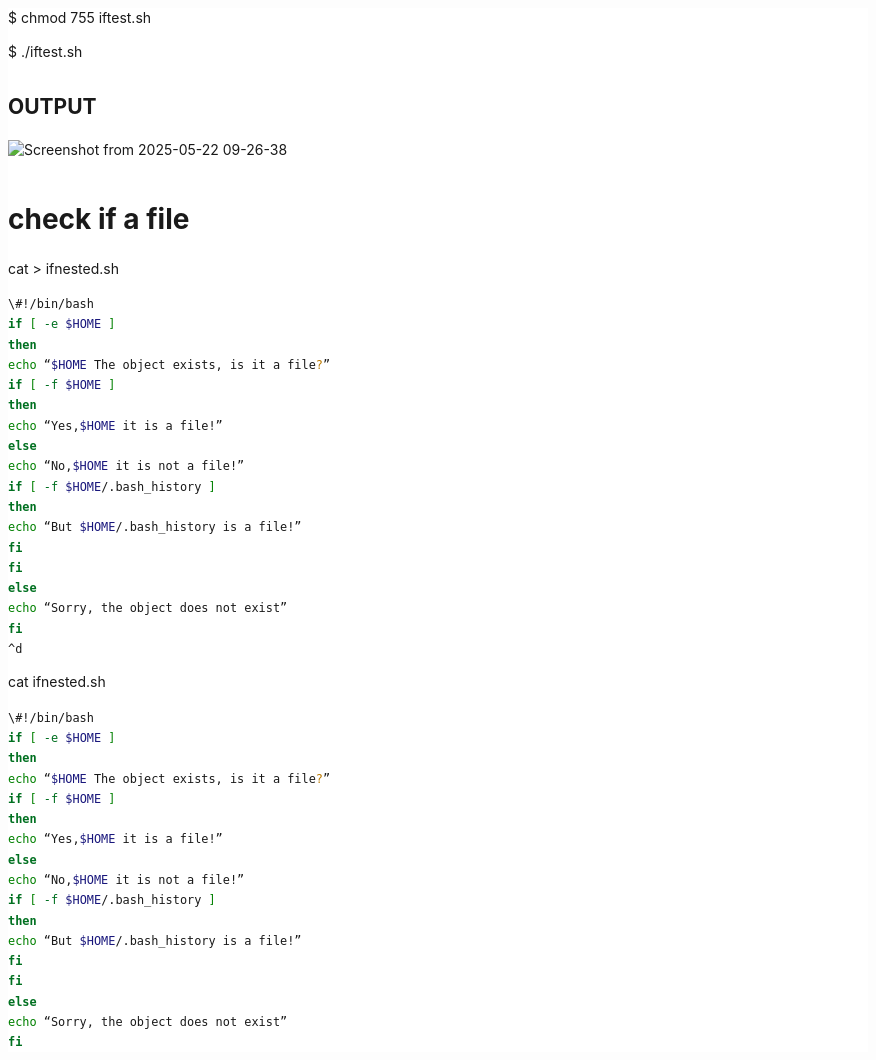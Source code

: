$ chmod 755 iftest.sh
 
$ ./iftest.sh 

## OUTPUT

![Screenshot from 2025-05-22 09-26-38](https://github.com/user-attachments/assets/849cabf0-9cda-4898-841c-42a8afbc6973)

# check if a file
cat > ifnested.sh 
```bash
\#!/bin/bash
if [ -e $HOME ]
then
echo “$HOME The object exists, is it a file?”
if [ -f $HOME ]
then
echo “Yes,$HOME it is a file!”
else
echo “No,$HOME it is not a file!”
if [ -f $HOME/.bash_history ]
then
echo “But $HOME/.bash_history is a file!”
fi
fi
else
echo “Sorry, the object does not exist”
fi
^d
```

cat ifnested.sh 
```bash
\#!/bin/bash
if [ -e $HOME ]
then
echo “$HOME The object exists, is it a file?”
if [ -f $HOME ]
then
echo “Yes,$HOME it is a file!”
else
echo “No,$HOME it is not a file!”
if [ -f $HOME/.bash_history ]
then
echo “But $HOME/.bash_history is a file!”
fi
fi
else
echo “Sorry, the object does not exist”
fi
```
